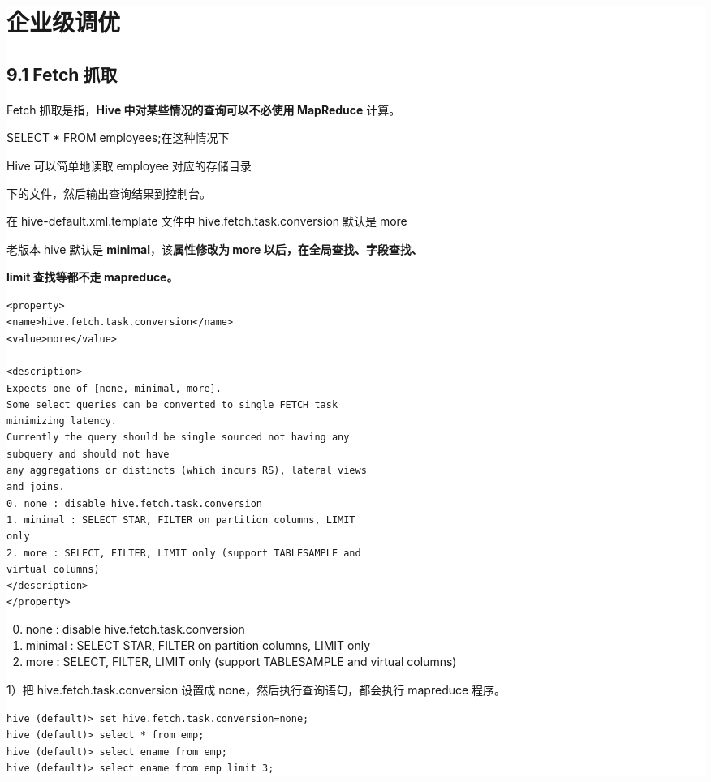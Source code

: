 #  **企业级调优**

## **9.1 Fetch** **抓取**



Fetch 抓取是指，**Hive 中对某些情况的查询可以不必使用 MapReduce** 计算。



SELECT * FROM employees;在这种情况下

Hive 可以简单地读取 employee 对应的存储目录 

下的文件，然后输出查询结果到控制台。



在 hive-default.xml.template 文件中 hive.fetch.task.conversion 默认是 more

老版本 hive 默认是 **minimal**，该**属性修改为 more 以后，在全局查找、字段查找、**

**limit 查找等都不走 mapreduce。**

```
<property>
<name>hive.fetch.task.conversion</name>
<value>more</value>

<description>
Expects one of [none, minimal, more].
Some select queries can be converted to single FETCH task 
minimizing latency.
Currently the query should be single sourced not having any 
subquery and should not have
any aggregations or distincts (which incurs RS), lateral views 
and joins.
0. none : disable hive.fetch.task.conversion
1. minimal : SELECT STAR, FILTER on partition columns, LIMIT 
only
2. more : SELECT, FILTER, LIMIT only (support TABLESAMPLE and 
virtual columns)
</description>
</property>
```

0. none : disable hive.fetch.task.conversion
1. minimal : SELECT STAR, FILTER on partition columns, LIMIT only
2. more : SELECT, FILTER, LIMIT only (support TABLESAMPLE and virtual columns)



1）把 hive.fetch.task.conversion 设置成 none，然后执行查询语句，都会执行 mapreduce 程序。

```
hive (default)> set hive.fetch.task.conversion=none;
hive (default)> select * from emp;
hive (default)> select ename from emp;
hive (default)> select ename from emp limit 3;
```
